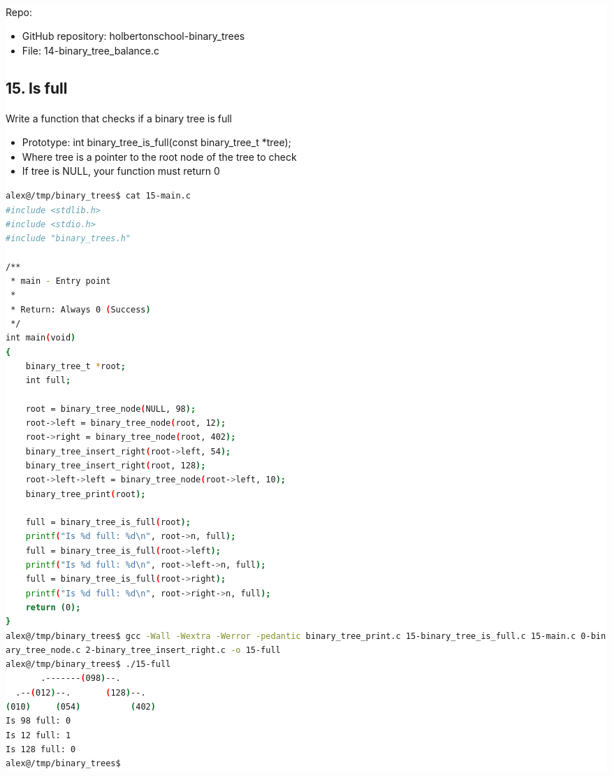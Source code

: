 Repo:

* GitHub repository: holbertonschool-binary_trees
* File: 14-binary_tree_balance.c

## 15. Is full

Write a function that checks if a binary tree is full

* Prototype: int binary_tree_is_full(const binary_tree_t *tree);
* Where tree is a pointer to the root node of the tree to check
* If tree is NULL, your function must return 0

```bash
alex@/tmp/binary_trees$ cat 15-main.c
#include <stdlib.h>
#include <stdio.h>
#include "binary_trees.h"

/**
 * main - Entry point
 *
 * Return: Always 0 (Success)
 */
int main(void)
{
    binary_tree_t *root;
    int full;

    root = binary_tree_node(NULL, 98);
    root->left = binary_tree_node(root, 12);
    root->right = binary_tree_node(root, 402);
    binary_tree_insert_right(root->left, 54);
    binary_tree_insert_right(root, 128);
    root->left->left = binary_tree_node(root->left, 10);
    binary_tree_print(root);

    full = binary_tree_is_full(root);
    printf("Is %d full: %d\n", root->n, full);
    full = binary_tree_is_full(root->left);
    printf("Is %d full: %d\n", root->left->n, full);
    full = binary_tree_is_full(root->right);
    printf("Is %d full: %d\n", root->right->n, full);
    return (0);
}
alex@/tmp/binary_trees$ gcc -Wall -Wextra -Werror -pedantic binary_tree_print.c 15-binary_tree_is_full.c 15-main.c 0-binary_tree_node.c 2-binary_tree_insert_right.c -o 15-full
alex@/tmp/binary_trees$ ./15-full
       .-------(098)--.
  .--(012)--.       (128)--.
(010)     (054)          (402)
Is 98 full: 0
Is 12 full: 1
Is 128 full: 0
alex@/tmp/binary_trees$
```
